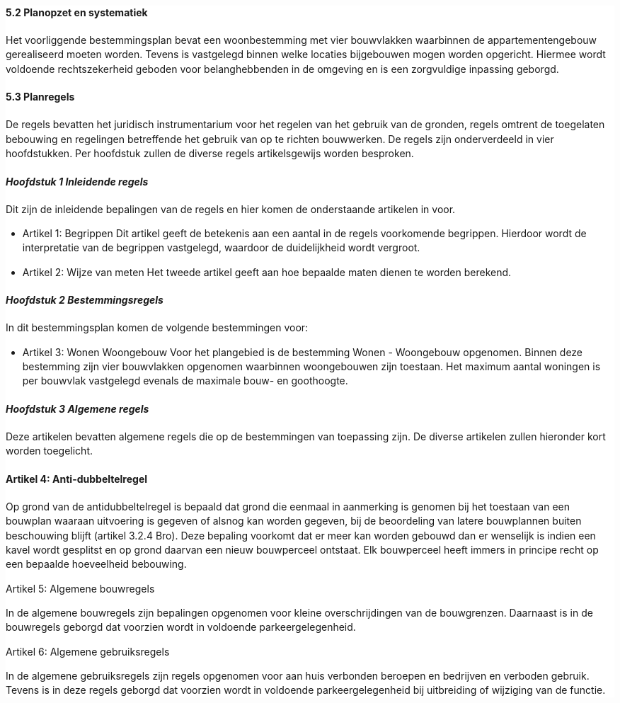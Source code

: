 #### 5.2 Planopzet en systematiek

Het voorliggende bestemmingsplan bevat een woonbestemming met vier bouwvlakken waarbinnen de appartementengebouw gerealiseerd moeten worden. Tevens is vastgelegd binnen welke locaties bijgebouwen mogen worden opgericht. Hiermee wordt voldoende rechtszekerheid geboden voor belanghebbenden in de omgeving en is een zorgvuldige inpassing geborgd.

#### 5.3 Planregels

De regels bevatten het juridisch instrumentarium voor het regelen van het gebruik van de gronden, regels omtrent de toegelaten bebouwing en regelingen betreffende het gebruik van op te richten bouwwerken. De regels zijn onderverdeeld in vier hoofdstukken. Per hoofdstuk zullen de diverse regels artikelsgewijs worden besproken.

#### *Hoofdstuk 1 Inleidende regels*

Dit zijn de inleidende bepalingen van de regels en hier komen de onderstaande artikelen in voor.

- Artikel 1: Begrippen
Dit artikel geeft de betekenis aan een aantal in de regels voorkomende begrippen. Hierdoor wordt de interpretatie van de begrippen vastgelegd, waardoor de duidelijkheid wordt vergroot.

- Artikel 2: Wijze van meten
Het tweede artikel geeft aan hoe bepaalde maten dienen te worden berekend.

#### *Hoofdstuk 2 Bestemmingsregels*

In dit bestemmingsplan komen de volgende bestemmingen voor:

- Artikel 3: Wonen Woongebouw
Voor het plangebied is de bestemming Wonen - Woongebouw opgenomen. Binnen deze bestemming zijn vier bouwvlakken opgenomen waarbinnen woongebouwen zijn toestaan. Het maximum aantal woningen is per bouwvlak vastgelegd evenals de maximale bouw- en goothoogte.

#### *Hoofdstuk 3 Algemene regels*

Deze artikelen bevatten algemene regels die op de bestemmingen van toepassing zijn. De diverse artikelen zullen hieronder kort worden toegelicht.

#### Artikel 4: Anti-dubbeltelregel

Op grond van de antidubbeltelregel is bepaald dat grond die eenmaal in aanmerking is genomen bij het toestaan van een bouwplan waaraan uitvoering is gegeven of alsnog kan worden gegeven, bij de beoordeling van latere bouwplannen buiten beschouwing blijft (artikel 3.2.4 Bro). Deze bepaling voorkomt dat er meer kan worden gebouwd dan er wenselijk is indien een kavel wordt gesplitst en op grond daarvan een nieuw bouwperceel ontstaat. Elk bouwperceel heeft immers in principe recht op een bepaalde hoeveelheid bebouwing.

Artikel 5: Algemene bouwregels

In de algemene bouwregels zijn bepalingen opgenomen voor kleine overschrijdingen van de bouwgrenzen. Daarnaast is in de bouwregels geborgd dat voorzien wordt in voldoende parkeergelegenheid.

Artikel 6: Algemene gebruiksregels

In de algemene gebruiksregels zijn regels opgenomen voor aan huis verbonden beroepen en bedrijven en verboden gebruik. Tevens is in deze regels geborgd dat voorzien wordt in voldoende parkeergelegenheid bij uitbreiding of wijziging van de functie.

